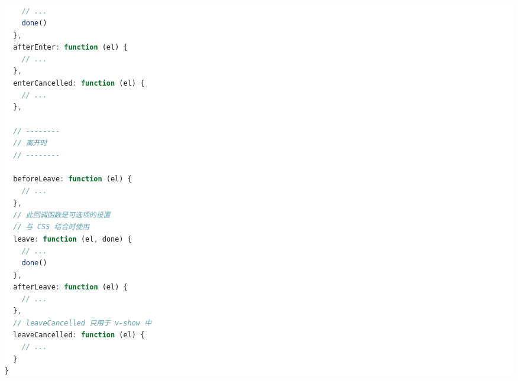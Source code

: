 ```javascript
    // ...
    done()
  },
  afterEnter: function (el) {
    // ...
  },
  enterCancelled: function (el) {
    // ...
  },
 
  // --------
  // 离开时
  // --------
 
  beforeLeave: function (el) {
    // ...
  },
  // 此回调函数是可选项的设置
  // 与 CSS 结合时使用
  leave: function (el, done) {
    // ...
    done()
  },
  afterLeave: function (el) {
    // ...
  },
  // leaveCancelled 只用于 v-show 中
  leaveCancelled: function (el) {
    // ...
  }
}
```